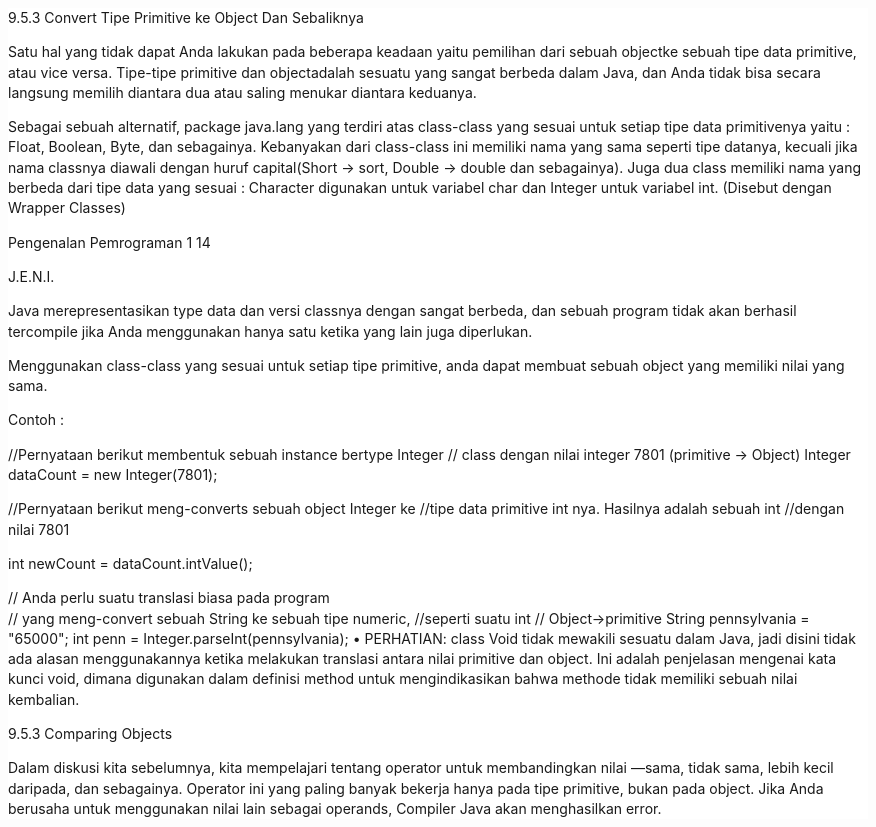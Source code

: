 
9.5.3  Convert Tipe Primitive ke Object Dan Sebaliknya 
 
Satu hal yang tidak dapat Anda lakukan pada beberapa keadaan yaitu pemilihan dari
sebuah objectke sebuah tipe data primitive, atau vice versa. Tipe-tipe primitive dan
objectadalah sesuatu yang sangat berbeda dalam Java, dan Anda tidak bisa secara
langsung memilih diantara dua atau saling menukar diantara keduanya.

Sebagai sebuah alternatif, package java.lang yang terdiri atas class-class yang sesuai
untuk setiap tipe data primitivenya yaitu : Float, Boolean, Byte, dan sebagainya.
Kebanyakan dari class-class ini memiliki nama yang sama seperti tipe datanya, kecuali jika 
nama classnya diawali dengan huruf capital(Short -> sort, Double -> double dan
sebagainya). Juga dua class memiliki nama yang berbeda dari tipe data yang sesuai :
Character digunakan untuk variabel char dan Integer untuk variabel int. (Disebut dengan
Wrapper Classes)
 
Pengenalan Pemrograman 1  14 
 


J.E.N.I. 
 
Java merepresentasikan type data dan versi classnya dengan sangat berbeda, dan sebuah
program tidak akan berhasil tercompile jika Anda menggunakan hanya satu ketika yang lain
juga diperlukan.

Menggunakan class-class yang sesuai untuk setiap tipe primitive, anda dapat membuat
sebuah object yang memiliki nilai yang sama.  

Contoh :
 
 
//Pernyataan berikut membentuk sebuah instance bertype Integer 
// class dengan nilai integer 7801 (primitive -> Object)
Integer dataCount = new Integer(7801);

//Pernyataan berikut meng-converts sebuah object Integer ke
//tipe data primitive int nya. Hasilnya adalah sebuah int //dengan nilai 7801
 
int newCount = dataCount.intValue();  

// Anda perlu suatu translasi biasa pada program  
// yang meng-convert sebuah String ke sebuah tipe numeric, //seperti suatu
int
// Object->primitive
String pennsylvania = "65000";
int penn = Integer.parseInt(pennsylvania); 
• PERHATIAN: class Void tidak mewakili sesuatu dalam Java, jadi disini tidak ada alasan
menggunakannya ketika melakukan translasi antara nilai primitive dan object. Ini adalah
penjelasan mengenai kata kunci void, dimana digunakan dalam definisi method untuk
mengindikasikan bahwa methode tidak memiliki sebuah nilai kembalian. 


9.5.3  Comparing Objects 
 
Dalam diskusi kita sebelumnya, kita mempelajari tentang operator untuk membandingkan
nilai —sama, tidak sama, lebih kecil daripada, dan sebagainya. Operator ini yang paling
banyak bekerja hanya pada tipe primitive, bukan pada object. Jika Anda berusaha untuk 
menggunakan nilai lain sebagai operands, Compiler Java akan menghasilkan error.
